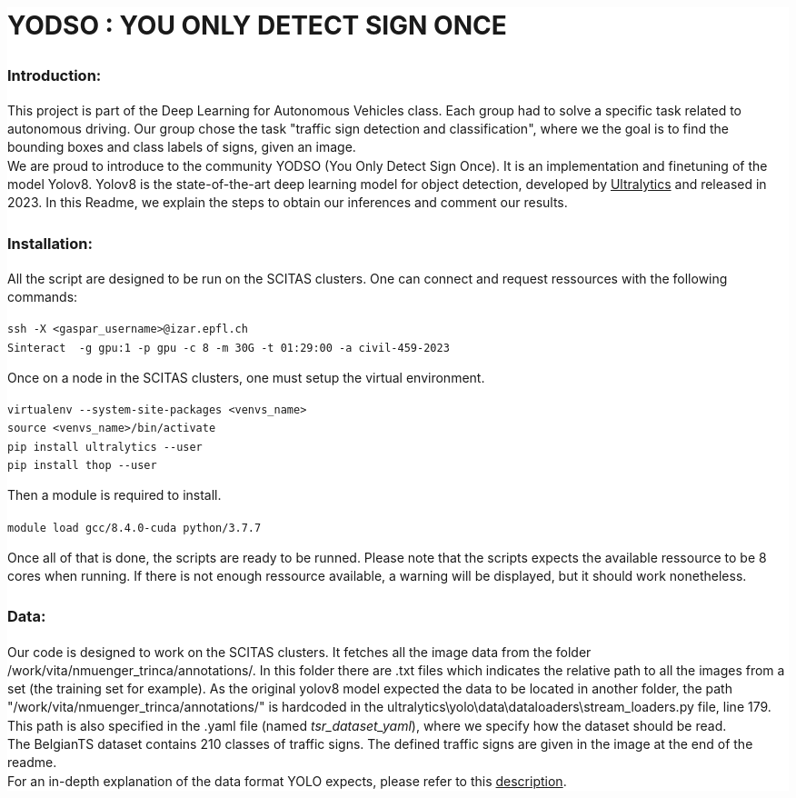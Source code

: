 # YODSO : YOU ONLY DETECT SIGN ONCE

### Introduction:

This project is part of the Deep Learning for Autonomous Vehicles class. Each group had to solve a specific task related to autonomous driving. Our group chose the task "traffic sign detection and classification", where we the goal is to find the bounding boxes and class labels of signs, given an image. <br>
We are proud to introduce to the community YODSO (You Only Detect Sign Once). It is an implementation and finetuning of the model Yolov8. Yolov8 is the state-of-the-art deep learning model for object detection, developed by [Ultralytics](https://docs.ultralytics.com/) and released in 2023. In this Readme, we explain the steps to obtain our inferences and comment our results.

### Installation:

All the script are designed to be run on the SCITAS clusters. One can connect and request ressources with the following commands:
```
ssh -X <gaspar_username>@izar.epfl.ch
Sinteract  -g gpu:1 -p gpu -c 8 -m 30G -t 01:29:00 -a civil-459-2023
```

Once on a node in the SCITAS clusters, one must setup the virtual environment.
```
virtualenv --system-site-packages <venvs_name>
source <venvs_name>/bin/activate
pip install ultralytics --user
pip install thop --user
```

Then a module is required to install.
```
module load gcc/8.4.0-cuda python/3.7.7		
```

Once all of that is done, the scripts are ready to be runned.
Please note that the scripts expects the available ressource to be 8 cores when running. If there is not enough ressource available, a warning will be displayed, but it should work nonetheless.


### Data:

Our code is designed to work on the SCITAS clusters. It fetches all the image data from the folder /work/vita/nmuenger_trinca/annotations/. In this folder there are .txt files which indicates the relative path to all the images from a set (the training set for example). As the original yolov8 model expected the data to be located in another folder, the path "/work/vita/nmuenger_trinca/annotations/" is hardcoded in the ultralytics\yolo\data\dataloaders\stream_loaders.py file, line 179. This path is also specified in the .yaml file (named *tsr_dataset_yaml*), where we specify how the dataset should be read. <br>
The BelgianTS dataset contains 210 classes of traffic signs. The defined traffic signs are given in the image at the end of the readme. <br>
For an in-depth explanation of the data format YOLO expects, please refer to this [description](https://github.com/ultralytics/yolov5/wiki/Train-Custom-Data). 
